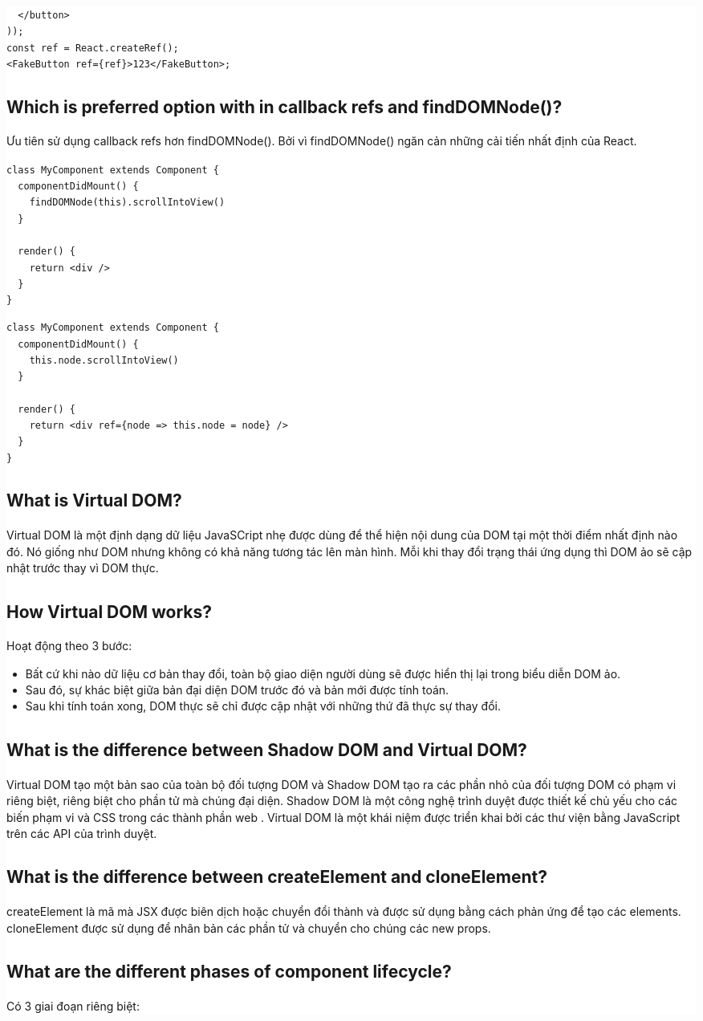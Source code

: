 ```
  </button>
));
const ref = React.createRef();
<FakeButton ref={ref}>123</FakeButton>;

```

## Which is preferred option with in callback refs and findDOMNode()?
Ưu tiên sử dụng callback refs hơn findDOMNode(). Bởi vì findDOMNode() ngăn cản những cải tiến nhất định của React.
```
class MyComponent extends Component {
  componentDidMount() {
    findDOMNode(this).scrollIntoView()
  }

  render() {
    return <div />
  }
}
```
```
class MyComponent extends Component {
  componentDidMount() {
    this.node.scrollIntoView()
  }

  render() {
    return <div ref={node => this.node = node} />
  }
}
```
## What is Virtual DOM?
Virtual DOM là một định dạng dữ liệu JavaSCript nhẹ được dùng để thể hiện nội dung của DOM tại một thời điểm nhất định nào đó.
Nó giống như DOM nhưng không có khả năng tương tác lên màn hình.
Mỗi khi thay đổi trạng thái ứng dụng thì DOM ảo sẽ cập nhật trước thay vì DOM thực.
## How Virtual DOM works?
Hoạt động theo 3 bước:
- Bất cứ khi nào dữ liệu cơ bản thay đổi, toàn bộ giao diện người dùng sẽ được hiển thị lại trong biểu diễn DOM ảo.
- Sau đó, sự khác biệt giữa bản đại diện DOM trước đó và bản mới được tính toán.
- Sau khi tính toán xong, DOM thực sẽ chỉ được cập nhật với những thứ đã thực sự thay đổi.
## What is the difference between Shadow DOM and Virtual DOM?
Virtual DOM tạo một bản sao của toàn bộ đối tượng DOM và Shadow DOM tạo ra các phần nhỏ của đối tượng DOM có phạm vi riêng biệt, riêng biệt cho phần tử mà chúng đại diện.
Shadow DOM là một công nghệ trình duyệt được thiết kế chủ yếu cho các biến phạm vi và CSS trong các thành phần web . Virtual DOM là một khái niệm được triển khai bởi các thư viện bằng JavaScript trên các API của trình duyệt.
## What is the difference between createElement and cloneElement?
createElement là mã mà JSX được biên dịch hoặc chuyển đổi thành và được sử dụng bằng cách phản ứng để tạo các elements.
cloneElement được sử dụng để nhân bản các phần tử và chuyển cho chúng các new props.
## What are the different phases of component lifecycle?
Có 3 giai đoạn riêng biệt: